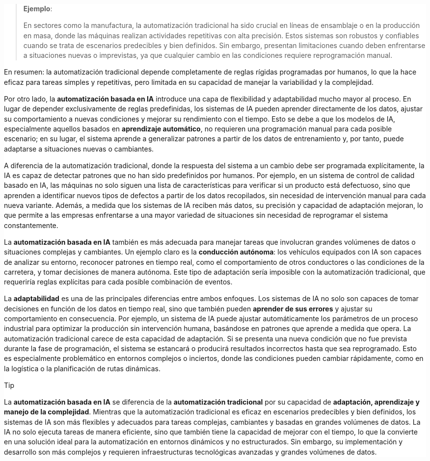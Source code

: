 > **Ejemplo**:
>
> En sectores como la manufactura, la automatización tradicional ha sido crucial en líneas de ensamblaje o en la producción en masa, donde las máquinas realizan actividades repetitivas con alta precisión. Estos sistemas son robustos y confiables cuando se trata de escenarios predecibles y bien definidos. Sin embargo, presentan limitaciones cuando deben enfrentarse a situaciones nuevas o imprevistas, ya que cualquier cambio en las condiciones requiere reprogramación manual.

En resumen: la automatización tradicional depende completamente de reglas rígidas programadas por humanos, lo que la hace eficaz para tareas simples y repetitivas, pero limitada en su capacidad de manejar la variabilidad y la complejidad.

Por otro lado, la **automatización basada en IA** introduce una capa de flexibilidad y adaptabilidad mucho mayor al proceso. En lugar de depender exclusivamente de reglas predefinidas, los sistemas de IA pueden aprender directamente de los datos, ajustar su comportamiento a nuevas condiciones y mejorar su rendimiento con el tiempo. Esto se debe a que los modelos de IA, especialmente aquellos basados en **aprendizaje automático**, no requieren una programación manual para cada posible escenario; en su lugar, el sistema aprende a generalizar patrones a partir de los datos de entrenamiento y, por tanto, puede adaptarse a situaciones nuevas o cambiantes.

A diferencia de la automatización tradicional, donde la respuesta del sistema a un cambio debe ser programada explícitamente, la IA es capaz de detectar patrones que no han sido predefinidos por humanos. Por ejemplo, en un sistema de control de calidad basado en IA, las máquinas no solo siguen una lista de características para verificar si un producto está defectuoso, sino que aprenden a identificar nuevos tipos de defectos a partir de los datos recopilados, sin necesidad de intervención manual para cada nueva variante. Además, a medida que los sistemas de IA reciben más datos, su precisión y capacidad de adaptación mejoran, lo que permite a las empresas enfrentarse a una mayor variedad de situaciones sin necesidad de reprogramar el sistema constantemente.

La **automatización basada en IA** también es más adecuada para manejar tareas que involucran grandes volúmenes de datos o situaciones complejas y cambiantes. Un ejemplo claro es la **conducción autónoma**: los vehículos equipados con IA son capaces de analizar su entorno, reconocer patrones en tiempo real, como el comportamiento de otros conductores o las condiciones de la carretera, y tomar decisiones de manera autónoma. Este tipo de adaptación sería imposible con la automatización tradicional, que requeriría reglas explícitas para cada posible combinación de eventos.

La **adaptabilidad** es una de las principales diferencias entre ambos enfoques. Los sistemas de IA no solo son capaces de tomar decisiones en función de los datos en tiempo real, sino que también pueden **aprender de sus errores** y ajustar su comportamiento en consecuencia. Por ejemplo, un sistema de IA puede ajustar automáticamente los parámetros de un proceso industrial para optimizar la producción sin intervención humana, basándose en patrones que aprende a medida que opera. La automatización tradicional carece de esta capacidad de adaptación. Si se presenta una nueva condición que no fue prevista durante la fase de programación, el sistema se estancará o producirá resultados incorrectos hasta que sea reprogramado. Esto es especialmente problemático en entornos complejos o inciertos, donde las condiciones pueden cambiar rápidamente, como en la logística o la planificación de rutas dinámicas.

> [!tip]
>
> La **automatización basada en IA** se diferencia de la **automatización tradicional** por su capacidad de **adaptación, aprendizaje y manejo de la complejidad**. Mientras que la automatización tradicional es eficaz en escenarios predecibles y bien definidos, los sistemas de IA son más flexibles y adecuados para tareas complejas, cambiantes y basadas en grandes volúmenes de datos. La IA no solo ejecuta tareas de manera eficiente, sino que también tiene la capacidad de mejorar con el tiempo, lo que la convierte en una solución ideal para la automatización en entornos dinámicos y no estructurados. Sin embargo, su implementación y desarrollo son más complejos y requieren infraestructuras tecnológicas avanzadas y grandes volúmenes de datos.
